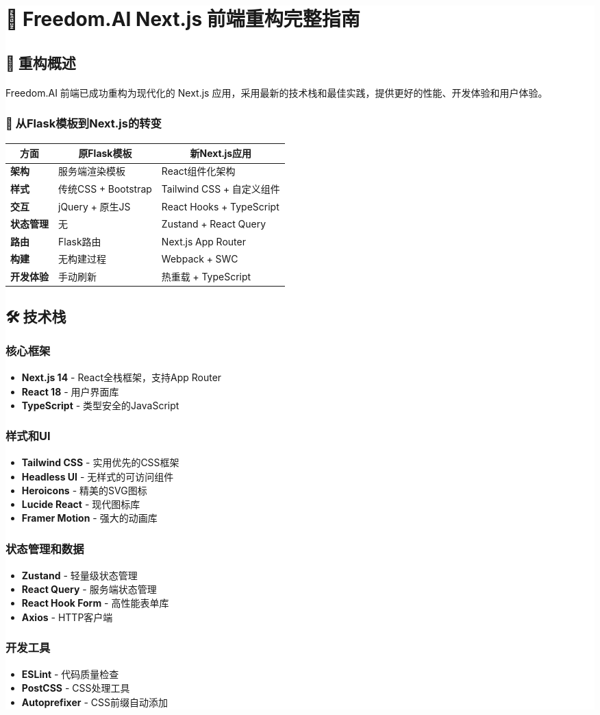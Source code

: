 # 🚀 Freedom.AI Next.js 前端重构完整指南

## 🎯 重构概述

Freedom.AI 前端已成功重构为现代化的 Next.js 应用，采用最新的技术栈和最佳实践，提供更好的性能、开发体验和用户体验。

### 🔄 从Flask模板到Next.js的转变

| 方面 | 原Flask模板 | 新Next.js应用 |
|------|-------------|---------------|
| **架构** | 服务端渲染模板 | React组件化架构 |
| **样式** | 传统CSS + Bootstrap | Tailwind CSS + 自定义组件 |
| **交互** | jQuery + 原生JS | React Hooks + TypeScript |
| **状态管理** | 无 | Zustand + React Query |
| **路由** | Flask路由 | Next.js App Router |
| **构建** | 无构建过程 | Webpack + SWC |
| **开发体验** | 手动刷新 | 热重载 + TypeScript |

## 🛠️ 技术栈

### 核心框架
- **Next.js 14** - React全栈框架，支持App Router
- **React 18** - 用户界面库
- **TypeScript** - 类型安全的JavaScript

### 样式和UI
- **Tailwind CSS** - 实用优先的CSS框架
- **Headless UI** - 无样式的可访问组件
- **Heroicons** - 精美的SVG图标
- **Lucide React** - 现代图标库
- **Framer Motion** - 强大的动画库

### 状态管理和数据
- **Zustand** - 轻量级状态管理
- **React Query** - 服务端状态管理
- **React Hook Form** - 高性能表单库
- **Axios** - HTTP客户端

### 开发工具
- **ESLint** - 代码质量检查
- **PostCSS** - CSS处理工具
- **Autoprefixer** - CSS前缀自动添加
